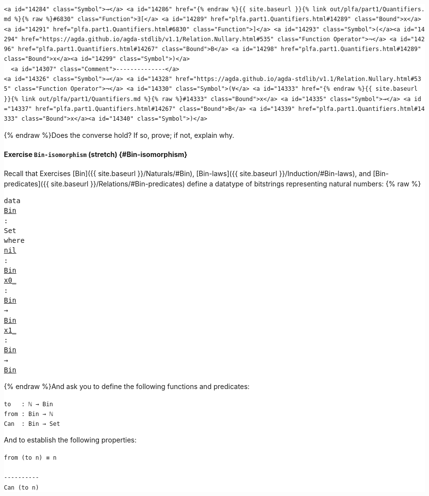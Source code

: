     <a id="14284" class="Symbol">→</a> <a id="14286" href="{% endraw %}{{ site.baseurl }}{% link out/plfa/part1/Quantifiers.md %}{% raw %}#6830" class="Function">∃[</a> <a id="14289" href="plfa.part1.Quantifiers.html#14289" class="Bound">x</a> <a id="14291" href="plfa.part1.Quantifiers.html#6830" class="Function">]</a> <a id="14293" class="Symbol">(</a><a id="14294" href="https://agda.github.io/agda-stdlib/v1.1/Relation.Nullary.html#535" class="Function Operator">¬</a> <a id="14296" href="plfa.part1.Quantifiers.html#14267" class="Bound">B</a> <a id="14298" href="plfa.part1.Quantifiers.html#14289" class="Bound">x</a><a id="14299" class="Symbol">)</a>
      <a id="14307" class="Comment">--------------</a>
    <a id="14326" class="Symbol">→</a> <a id="14328" href="https://agda.github.io/agda-stdlib/v1.1/Relation.Nullary.html#535" class="Function Operator">¬</a> <a id="14330" class="Symbol">(∀</a> <a id="14333" href="{% endraw %}{{ site.baseurl }}{% link out/plfa/part1/Quantifiers.md %}{% raw %}#14333" class="Bound">x</a> <a id="14335" class="Symbol">→</a> <a id="14337" href="plfa.part1.Quantifiers.html#14267" class="Bound">B</a> <a id="14339" href="plfa.part1.Quantifiers.html#14333" class="Bound">x</a><a id="14340" class="Symbol">)</a>
</pre>{% endraw %}Does the converse hold? If so, prove; if not, explain why.


#### Exercise `Bin-isomorphism` (stretch) {#Bin-isomorphism}

Recall that Exercises
[Bin]({{ site.baseurl }}/Naturals/#Bin),
[Bin-laws]({{ site.baseurl }}/Induction/#Bin-laws), and
[Bin-predicates]({{ site.baseurl }}/Relations/#Bin-predicates)
define a datatype of bitstrings representing natural numbers:
{% raw %}<pre class="Agda"><a id="14717" class="Keyword">data</a> <a id="Bin"></a><a id="14722" href="{% endraw %}{{ site.baseurl }}{% link out/plfa/part1/Quantifiers.md %}{% raw %}#14722" class="Datatype">Bin</a> <a id="14726" class="Symbol">:</a> <a id="14728" class="PrimitiveType">Set</a> <a id="14732" class="Keyword">where</a>
  <a id="Bin.nil"></a><a id="14740" href="{% endraw %}{{ site.baseurl }}{% link out/plfa/part1/Quantifiers.md %}{% raw %}#14740" class="InductiveConstructor">nil</a> <a id="14744" class="Symbol">:</a> <a id="14746" href="plfa.part1.Quantifiers.html#14722" class="Datatype">Bin</a>
  <a id="Bin.x0_"></a><a id="14752" href="{% endraw %}{{ site.baseurl }}{% link out/plfa/part1/Quantifiers.md %}{% raw %}#14752" class="InductiveConstructor Operator">x0_</a> <a id="14756" class="Symbol">:</a> <a id="14758" href="plfa.part1.Quantifiers.html#14722" class="Datatype">Bin</a> <a id="14762" class="Symbol">→</a> <a id="14764" href="plfa.part1.Quantifiers.html#14722" class="Datatype">Bin</a>
  <a id="Bin.x1_"></a><a id="14770" href="{% endraw %}{{ site.baseurl }}{% link out/plfa/part1/Quantifiers.md %}{% raw %}#14770" class="InductiveConstructor Operator">x1_</a> <a id="14774" class="Symbol">:</a> <a id="14776" href="plfa.part1.Quantifiers.html#14722" class="Datatype">Bin</a> <a id="14780" class="Symbol">→</a> <a id="14782" href="plfa.part1.Quantifiers.html#14722" class="Datatype">Bin</a>
</pre>{% endraw %}And ask you to define the following functions and predicates:

    to   : ℕ → Bin
    from : Bin → ℕ
    Can  : Bin → Set

And to establish the following properties:

    from (to n) ≡ n

    ----------
    Can (to n)
